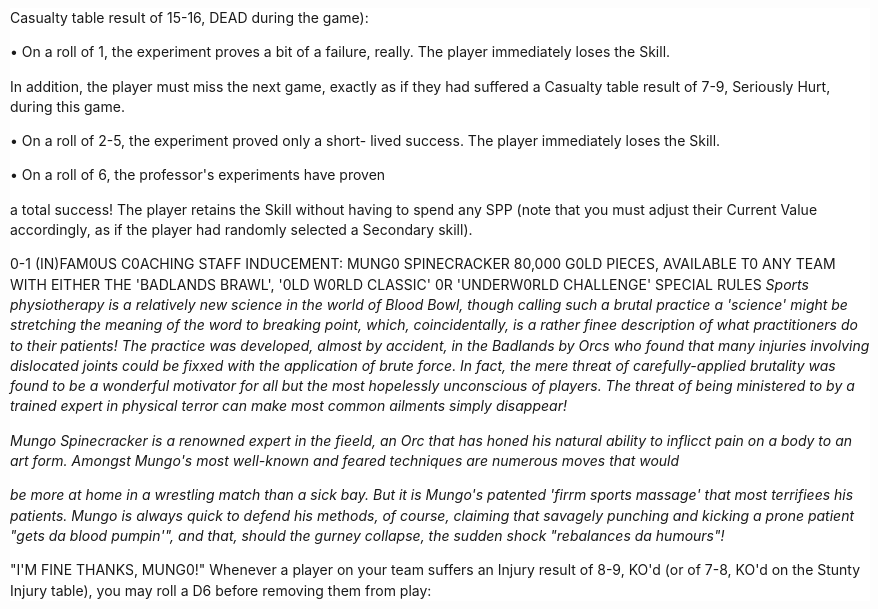 Casualty table result of 15-16, DEAD during the game):
>
• On a roll of 1, the experiment proves a bit of a
failure, really. The player immediately loses the Skill.
>
In addition, the player must miss the next game,
exactly as if they had suffered a Casualty table result
of 7-9, Seriously Hurt, during this game.
>
• On a roll of 2-5, the experiment proved only a short- lived success.
The player immediately loses the Skill.
>
• On a roll of 6, the professor's experiments have proven
>
a total success! The player retains the Skill without having to spend
any SPP (note that you must adjust their Current Value accordingly, as
if the player had randomly selected a Secondary skill).

0-1 (IN)FAM0US C0ACHING STAFF INDUCEMENT: MUNG0 SPINECRACKER 80,000 G0LD
PIECES, AVAILABLE T0 ANY TEAM
WITH EITHER THE 'BADLANDS BRAWL', '0LD W0RLD CLASSIC' 0R 'UNDERW0RLD
CHALLENGE'
SPECIAL RULES
*Sports physiotherapy is a relatively new science in the* *world of
Blood Bowl, though calling such a brutal practice* *a 'science' might be
stretching the meaning of the word*
*to breaking point, which, coincidentally, is a rather finee*
*description of what practitioners do to their patients!*
*The practice was developed, almost by accident, in the* *Badlands by
Orcs who found that many injuries involving* *dislocated joints could be
fixxed with the application of* *brute force. In fact, the mere threat
of carefully-applied* *brutality was found to be a wonderful motivator
for all but* *the most hopelessly unconscious of players. The threat of*
*being ministered to by a trained expert in physical terror* *can make
most common ailments simply disappear!*

*Mungo Spinecracker is a renowned expert in the fieeld,* *an Orc that
has honed his natural ability to inflicct pain on* *a body to an art
form. Amongst Mungo's most well-known* *and feared techniques are
numerous moves that would*

*be more at home in a wrestling match than a sick bay.*
*But it is Mungo's patented 'firrm sports massage' that most*
*terrifiees his patients. Mungo is always quick to defend*
*his methods, of course, claiming that savagely punching* *and kicking a
prone patient "gets da blood pumpin'",*
*and that, should the gurney collapse, the sudden shock* *"rebalances da
humours"!*

"I'M FINE THANKS, MUNG0!"
Whenever a player on your team suffers an Injury result of 8-9, KO'd (or
of 7-8, KO'd on the Stunty Injury table), you may roll a D6 before
removing them from play:
